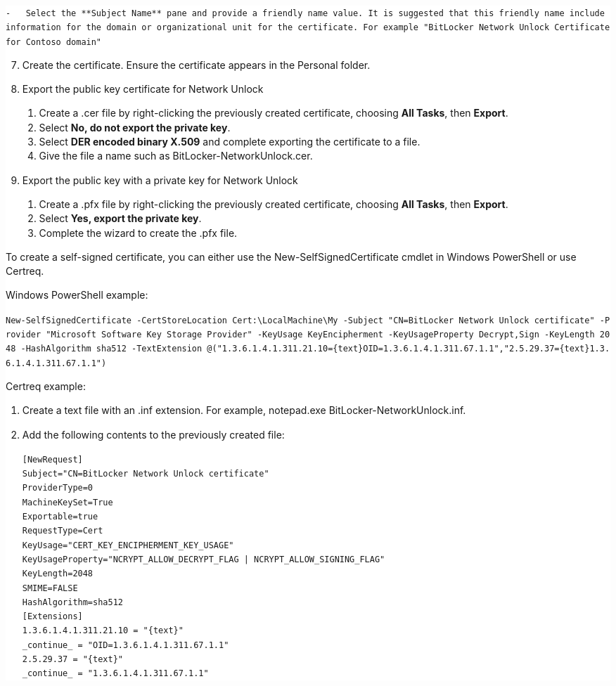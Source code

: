     -   Select the **Subject Name** pane and provide a friendly name value. It is suggested that this friendly name include information for the domain or organizational unit for the certificate. For example "BitLocker Network Unlock Certificate for Contoso domain"

7.  Create the certificate. Ensure the certificate appears in the Personal folder.
8.  Export the public key certificate for Network Unlock

    1.  Create a .cer file by right-clicking the previously created certificate, choosing **All Tasks**, then **Export**.
    2.  Select **No, do not export the private key**.
    3.  Select **DER encoded binary X.509** and complete exporting the certificate to a file.
    4.  Give the file a name such as BitLocker-NetworkUnlock.cer.

9.  Export the public key with a private key for Network Unlock

    1.  Create a .pfx file by right-clicking the previously created certificate, choosing **All Tasks**, then **Export**.
    2.  Select **Yes, export the private key**.
    3.  Complete the wizard to create the .pfx file.

To create a self-signed certificate, you can either use the New-SelfSignedCertificate cmdlet in Windows PowerShell or use Certreq.

Windows PowerShell example:

```syntax
New-SelfSignedCertificate -CertStoreLocation Cert:\LocalMachine\My -Subject "CN=BitLocker Network Unlock certificate" -Provider "Microsoft Software Key Storage Provider" -KeyUsage KeyEncipherment -KeyUsageProperty Decrypt,Sign -KeyLength 2048 -HashAlgorithm sha512 -TextExtension @("1.3.6.1.4.1.311.21.10={text}OID=1.3.6.1.4.1.311.67.1.1","2.5.29.37={text}1.3.6.1.4.1.311.67.1.1")
```

Certreq example:

1.  Create a text file with an .inf extension. For example, notepad.exe BitLocker-NetworkUnlock.inf.
2.  Add the following contents to the previously created file:

    ``` syntax
    [NewRequest]
    Subject="CN=BitLocker Network Unlock certificate"
    ProviderType=0
    MachineKeySet=True
    Exportable=true
    RequestType=Cert
    KeyUsage="CERT_KEY_ENCIPHERMENT_KEY_USAGE"
    KeyUsageProperty="NCRYPT_ALLOW_DECRYPT_FLAG | NCRYPT_ALLOW_SIGNING_FLAG"
    KeyLength=2048
    SMIME=FALSE
    HashAlgorithm=sha512
    [Extensions]
    1.3.6.1.4.1.311.21.10 = "{text}"
    _continue_ = "OID=1.3.6.1.4.1.311.67.1.1"
    2.5.29.37 = "{text}"
    _continue_ = "1.3.6.1.4.1.311.67.1.1"
    ```
